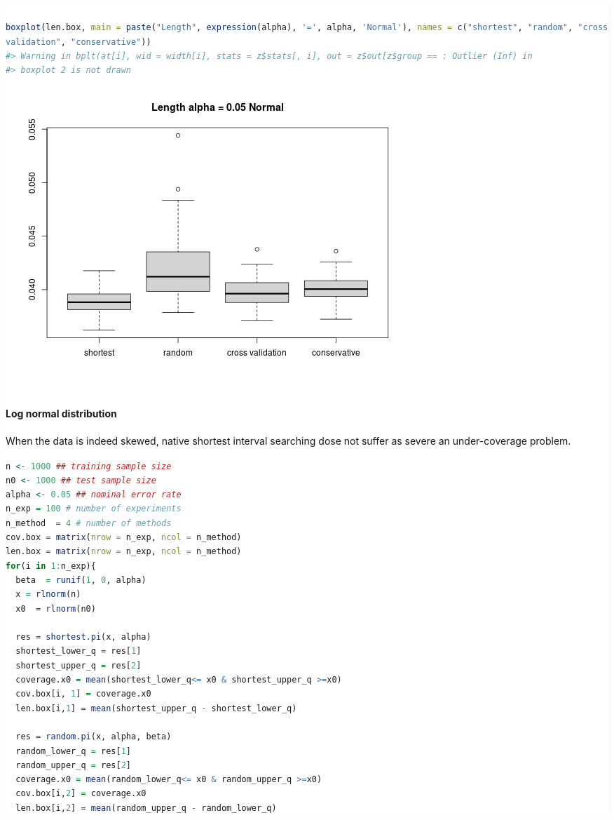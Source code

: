 ```r

boxplot(len.box, main = paste("Length", expression(alpha), '=', alpha, 'Normal'), names = c("shortest", "random", "cross validation", "conservative"))
#> Warning in bplt(at[i], wid = width[i], stats = z$stats[, i], out = z$out[z$group == : Outlier (Inf) in
#> boxplot 2 is not drawn
```

![plot of chunk unnamed-chunk-9](figure/unnamed-chunk-9-2.png)


#### Log normal distribution

When the data is indeed skewed, native shortest interval searching dose not suffer as severe an under-coverage problem. 


```r
n <- 1000 ## training sample size
n0 <- 1000 ## test sample size
alpha <- 0.05 ## nominal error rate
n_exp = 100 # number of experiments
n_method  = 4 # number of methods
cov.box = matrix(nrow = n_exp, ncol = n_method)
len.box = matrix(nrow = n_exp, ncol = n_method)
for(i in 1:n_exp){
  beta  = runif(1, 0, alpha)
  x = rlnorm(n)
  x0  = rlnorm(n0)
  
  res = shortest.pi(x, alpha)
  shortest_lower_q = res[1]
  shortest_upper_q = res[2]
  coverage.x0 = mean(shortest_lower_q<= x0 & shortest_upper_q >=x0)
  cov.box[i, 1] = coverage.x0
  len.box[i,1] = mean(shortest_upper_q - shortest_lower_q)
  
  res = random.pi(x, alpha, beta)
  random_lower_q = res[1]
  random_upper_q = res[2]
  coverage.x0 = mean(random_lower_q<= x0 & random_upper_q >=x0)
  cov.box[i,2] = coverage.x0
  len.box[i,2] = mean(random_upper_q - random_lower_q)
```